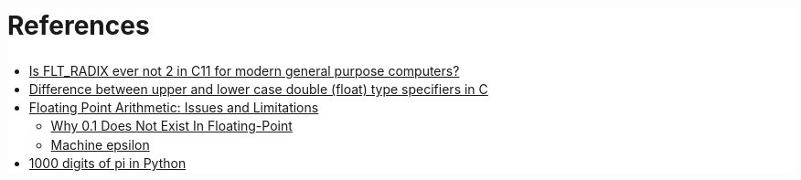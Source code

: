 
# References
- [Is FLT_RADIX ever not 2 in C11 for modern general purpose computers?](https://stackoverflow.com/questions/29174165/is-flt-radix-ever-not-2-in-c11-for-modern-general-purpose-computers)
- [Difference between upper and lower case double (float) type specifiers in C](https://stackoverflow.com/questions/34706228/difference-between-upper-and-lower-case-double-float-type-specifiers-in-c)
- [Floating Point Arithmetic: Issues and Limitations](https://docs.python.org/3/tutorial/floatingpoint.html)
  - [Why 0.1 Does Not Exist In Floating-Point](https://www.exploringbinary.com/why-0-point-1-does-not-exist-in-floating-point/)
  - [Machine epsilon](https://en.wikipedia.org/wiki/Machine_epsilon)
- [1000 digits of pi in Python](https://stackoverflow.com/questions/9004789/1000-digits-of-pi-in-python)